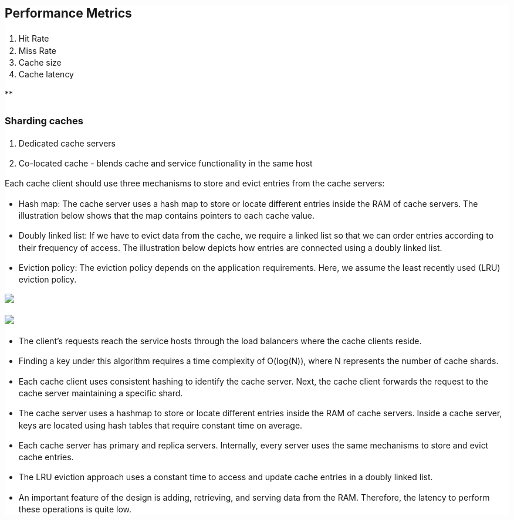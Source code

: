 
## Performance Metrics
1. Hit Rate
2. Miss Rate
3. Cache size
4. Cache latency
   


**

### Sharding caches

1. Dedicated cache servers
    
2. Co-located cache - blends cache and service functionality in the same host
    

  

Each cache client should use three mechanisms to store and evict entries from the cache servers:

- Hash map: The cache server uses a hash map to store or locate different entries inside the RAM of cache servers. The illustration below shows that the map contains pointers to each cache value.
    
- Doubly linked list: If we have to evict data from the cache, we require a linked list so that we can order entries according to their frequency of access. The illustration below depicts how entries are connected using a doubly linked list.
    
- Eviction policy: The eviction policy depends on the application requirements. Here, we assume the least recently used (LRU) eviction policy.
    

![](https://lh7-us.googleusercontent.com/docsz/AD_4nXdm6zmXJvOEYdrFvJvU7kgx7OKSsZOL4kTKzlbopHbASmml1FHyZ_sRS7fphwH9B4qkb5eMhbsw6aEL6QlAqI-ceRSziRzeDTE2XMW9miVx5mwzzQVvxXANZhcp1vfNeK2LUZj3i1JDfqDlwRhZmJBdU9Y?key=j4FcJWeNiYnhIt4RY32tSQ)

![](https://lh7-us.googleusercontent.com/docsz/AD_4nXe1aJ4UyaTX4moFTeyjoOTQOBFA1tcJOVOtDCmreC1zHB-FWdZHUHxzv8sFyYTFAtirre1YJzfJ7YcAp0i8SB8a5PKdLRzsTrZXGNLnPWDYfz7yZ_cmMvxFP-zXWhTJkGRDx0phHt6rxDPw3R8pQrPkJAs?key=j4FcJWeNiYnhIt4RY32tSQ)

  

- The client’s requests reach the service hosts through the load balancers where the cache clients reside.
    
- Finding a key under this algorithm requires a time complexity of O(log(N)), where N represents the number of cache shards.
    
- Each cache client uses consistent hashing to identify the cache server. Next, the cache client forwards the request to the cache server maintaining a specific shard. 
    
- The cache server uses a hashmap to store or locate different entries inside the RAM of cache servers. Inside a cache server, keys are located using hash tables that require constant time on average.
    
- Each cache server has primary and replica servers. Internally, every server uses the same mechanisms to store and evict cache entries.
    
- The LRU eviction approach uses a constant time to access and update cache entries in a doubly linked list.
    
- An important feature of the design is adding, retrieving, and serving data from the RAM. Therefore, the latency to perform these operations is quite low.
    